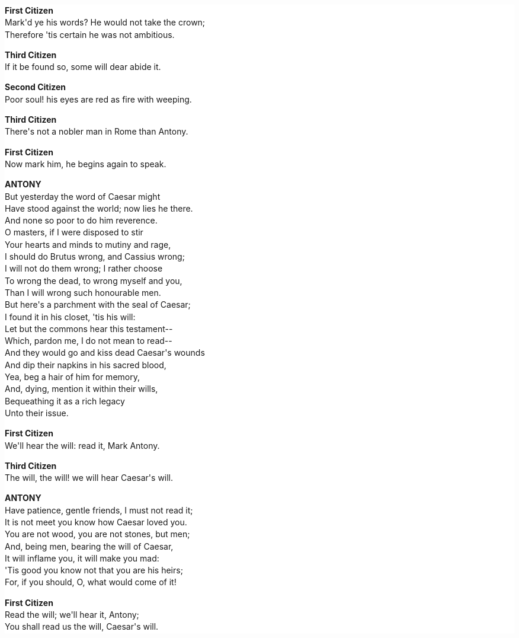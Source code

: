 **First Citizen**  
Mark'd ye his words? He would not take the crown;  
Therefore 'tis certain he was not ambitious.

**Third Citizen**  
If it be found so, some will dear abide it.

**Second Citizen**  
Poor soul! his eyes are red as fire with weeping.

**Third Citizen**  
There's not a nobler man in Rome than Antony.

**First Citizen**  
Now mark him, he begins again to speak.

**ANTONY**  
But yesterday the word of Caesar might  
Have stood against the world; now lies he there.  
And none so poor to do him reverence.  
O masters, if I were disposed to stir  
Your hearts and minds to mutiny and rage,  
I should do Brutus wrong, and Cassius wrong;  
I will not do them wrong; I rather choose  
To wrong the dead, to wrong myself and you,  
Than I will wrong such honourable men.  
But here's a parchment with the seal of Caesar;  
I found it in his closet, 'tis his will:  
Let but the commons hear this testament--  
Which, pardon me, I do not mean to read--  
And they would go and kiss dead Caesar's wounds  
And dip their napkins in his sacred blood,  
Yea, beg a hair of him for memory,  
And, dying, mention it within their wills,  
Bequeathing it as a rich legacy  
Unto their issue.

**First Citizen**  
We'll hear the will: read it, Mark Antony.

**Third Citizen**  
The will, the will! we will hear Caesar's will.

**ANTONY**  
Have patience, gentle friends, I must not read it;  
It is not meet you know how Caesar loved you.  
You are not wood, you are not stones, but men;  
And, being men, bearing the will of Caesar,  
It will inflame you, it will make you mad:  
'Tis good you know not that you are his heirs;  
For, if you should, O, what would come of it!

**First Citizen**  
Read the will; we'll hear it, Antony;  
You shall read us the will, Caesar's will.
